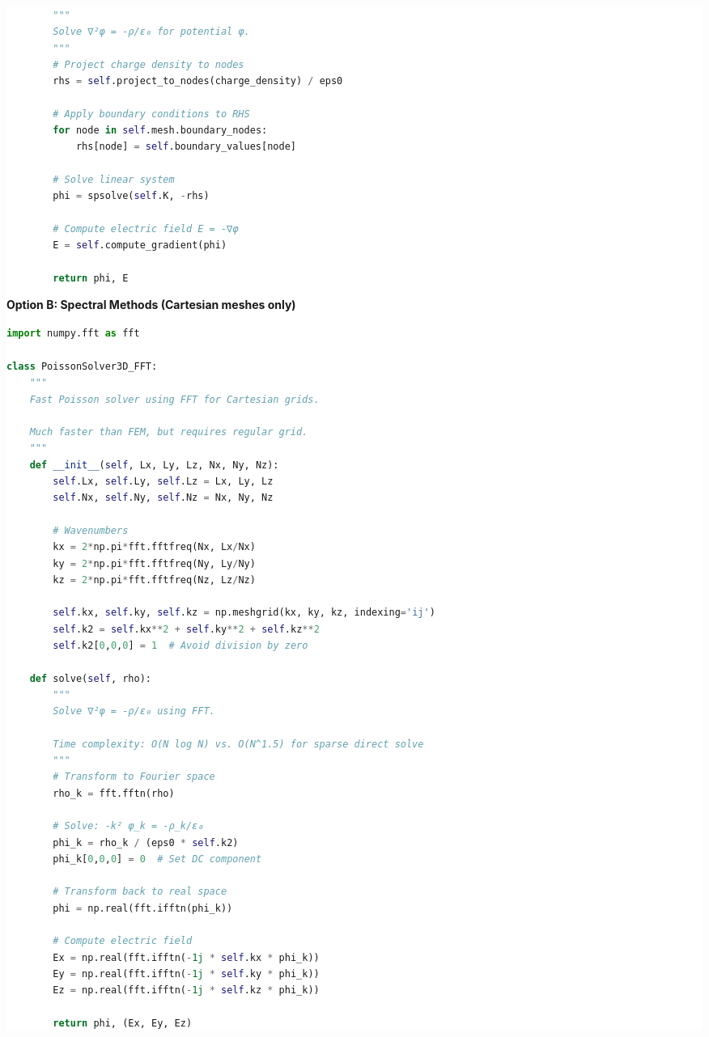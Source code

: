 ```python
        """
        Solve ∇²φ = -ρ/ε₀ for potential φ.
        """
        # Project charge density to nodes
        rhs = self.project_to_nodes(charge_density) / eps0
        
        # Apply boundary conditions to RHS
        for node in self.mesh.boundary_nodes:
            rhs[node] = self.boundary_values[node]
        
        # Solve linear system
        phi = spsolve(self.K, -rhs)
        
        # Compute electric field E = -∇φ
        E = self.compute_gradient(phi)
        
        return phi, E
```

**Option B: Spectral Methods (Cartesian meshes only)**
```python
import numpy.fft as fft

class PoissonSolver3D_FFT:
    """
    Fast Poisson solver using FFT for Cartesian grids.
    
    Much faster than FEM, but requires regular grid.
    """
    def __init__(self, Lx, Ly, Lz, Nx, Ny, Nz):
        self.Lx, self.Ly, self.Lz = Lx, Ly, Lz
        self.Nx, self.Ny, self.Nz = Nx, Ny, Nz
        
        # Wavenumbers
        kx = 2*np.pi*fft.fftfreq(Nx, Lx/Nx)
        ky = 2*np.pi*fft.fftfreq(Ny, Ly/Ny)
        kz = 2*np.pi*fft.fftfreq(Nz, Lz/Nz)
        
        self.kx, self.ky, self.kz = np.meshgrid(kx, ky, kz, indexing='ij')
        self.k2 = self.kx**2 + self.ky**2 + self.kz**2
        self.k2[0,0,0] = 1  # Avoid division by zero
    
    def solve(self, rho):
        """
        Solve ∇²φ = -ρ/ε₀ using FFT.
        
        Time complexity: O(N log N) vs. O(N^1.5) for sparse direct solve
        """
        # Transform to Fourier space
        rho_k = fft.fftn(rho)
        
        # Solve: -k² φ_k = -ρ_k/ε₀
        phi_k = rho_k / (eps0 * self.k2)
        phi_k[0,0,0] = 0  # Set DC component
        
        # Transform back to real space
        phi = np.real(fft.ifftn(phi_k))
        
        # Compute electric field
        Ex = np.real(fft.ifftn(-1j * self.kx * phi_k))
        Ey = np.real(fft.ifftn(-1j * self.ky * phi_k))
        Ez = np.real(fft.ifftn(-1j * self.kz * phi_k))
        
        return phi, (Ex, Ey, Ez)
```